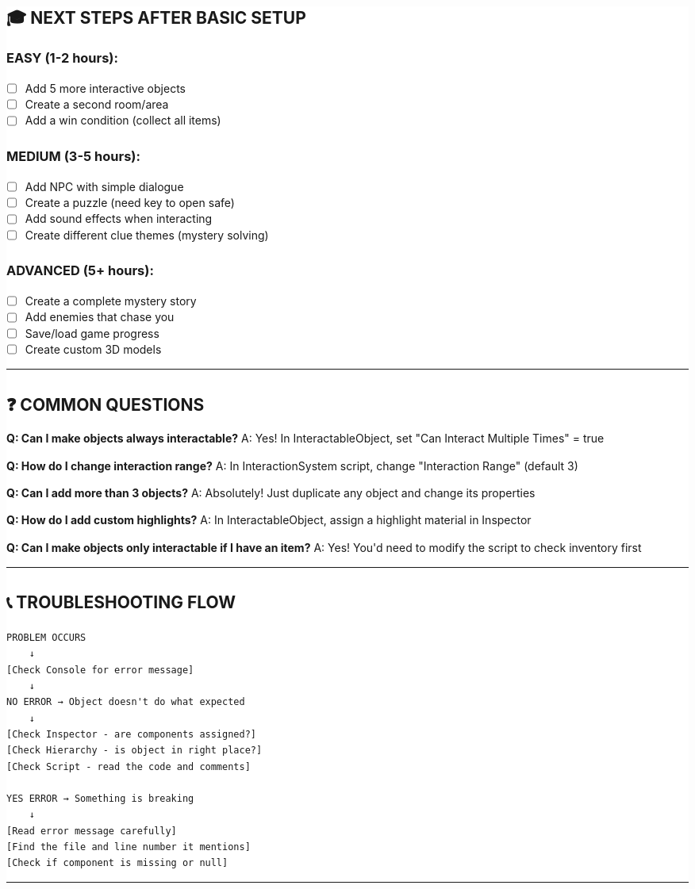 
## 🎓 NEXT STEPS AFTER BASIC SETUP

### EASY (1-2 hours):
- [ ] Add 5 more interactive objects
- [ ] Create a second room/area
- [ ] Add a win condition (collect all items)

### MEDIUM (3-5 hours):
- [ ] Add NPC with simple dialogue
- [ ] Create a puzzle (need key to open safe)
- [ ] Add sound effects when interacting
- [ ] Create different clue themes (mystery solving)

### ADVANCED (5+ hours):
- [ ] Create a complete mystery story
- [ ] Add enemies that chase you
- [ ] Save/load game progress
- [ ] Create custom 3D models

---

## ❓ COMMON QUESTIONS

**Q: Can I make objects always interactable?**
A: Yes! In InteractableObject, set "Can Interact Multiple Times" = true

**Q: How do I change interaction range?**
A: In InteractionSystem script, change "Interaction Range" (default 3)

**Q: Can I add more than 3 objects?**
A: Absolutely! Just duplicate any object and change its properties

**Q: How do I add custom highlights?**
A: In InteractableObject, assign a highlight material in Inspector

**Q: Can I make objects only interactable if I have an item?**
A: Yes! You'd need to modify the script to check inventory first

---

## 📞 TROUBLESHOOTING FLOW

```
PROBLEM OCCURS
    ↓
[Check Console for error message]
    ↓
NO ERROR → Object doesn't do what expected
    ↓
[Check Inspector - are components assigned?]
[Check Hierarchy - is object in right place?]
[Check Script - read the code and comments]

YES ERROR → Something is breaking
    ↓
[Read error message carefully]
[Find the file and line number it mentions]
[Check if component is missing or null]
```

---